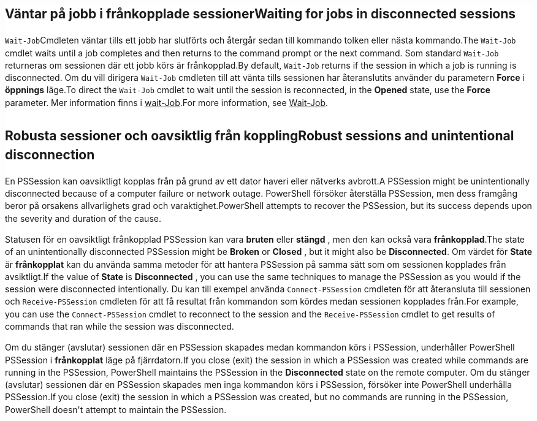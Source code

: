 ## <a name="waiting-for-jobs-in-disconnected-sessions"></a><span data-ttu-id="438fd-275">Väntar på jobb i frånkopplade sessioner</span><span class="sxs-lookup"><span data-stu-id="438fd-275">Waiting for jobs in disconnected sessions</span></span>

<span data-ttu-id="438fd-276">`Wait-Job`Cmdleten väntar tills ett jobb har slutförts och återgår sedan till kommando tolken eller nästa kommando.</span><span class="sxs-lookup"><span data-stu-id="438fd-276">The `Wait-Job` cmdlet waits until a job completes and then returns to the command prompt or the next command.</span></span> <span data-ttu-id="438fd-277">Som standard `Wait-Job` returneras om sessionen där ett jobb körs är frånkopplad.</span><span class="sxs-lookup"><span data-stu-id="438fd-277">By default, `Wait-Job` returns if the session in which a job is running is disconnected.</span></span> <span data-ttu-id="438fd-278">Om du vill dirigera `Wait-Job` cmdleten till att vänta tills sessionen har återanslutits använder du parametern **Force** i **öppnings** läge.</span><span class="sxs-lookup"><span data-stu-id="438fd-278">To direct the `Wait-Job` cmdlet to wait until the session is reconnected, in the **Opened** state, use the **Force** parameter.</span></span> <span data-ttu-id="438fd-279">Mer information finns i [wait-Job](xref:Microsoft.PowerShell.Core.Wait-Job).</span><span class="sxs-lookup"><span data-stu-id="438fd-279">For more information, see [Wait-Job](xref:Microsoft.PowerShell.Core.Wait-Job).</span></span>

## <a name="robust-sessions-and-unintentional-disconnection"></a><span data-ttu-id="438fd-280">Robusta sessioner och oavsiktlig från koppling</span><span class="sxs-lookup"><span data-stu-id="438fd-280">Robust sessions and unintentional disconnection</span></span>

<span data-ttu-id="438fd-281">En PSSession kan oavsiktligt kopplas från på grund av ett dator haveri eller nätverks avbrott.</span><span class="sxs-lookup"><span data-stu-id="438fd-281">A PSSession might be unintentionally disconnected because of a computer failure or network outage.</span></span> <span data-ttu-id="438fd-282">PowerShell försöker återställa PSSession, men dess framgång beror på orsakens allvarlighets grad och varaktighet.</span><span class="sxs-lookup"><span data-stu-id="438fd-282">PowerShell attempts to recover the PSSession, but its success depends upon the severity and duration of the cause.</span></span>

<span data-ttu-id="438fd-283">Statusen för en oavsiktligt frånkopplad PSSession kan vara **bruten** eller **stängd** , men den kan också vara **frånkopplad**.</span><span class="sxs-lookup"><span data-stu-id="438fd-283">The state of an unintentionally disconnected PSSession might be **Broken** or **Closed** , but it might also be **Disconnected**.</span></span> <span data-ttu-id="438fd-284">Om värdet för **State** är **frånkopplat** kan du använda samma metoder för att hantera PSSession på samma sätt som om sessionen kopplades från avsiktligt.</span><span class="sxs-lookup"><span data-stu-id="438fd-284">If the value of **State** is **Disconnected** , you can use the same techniques to manage the PSSession as you would if the session were disconnected intentionally.</span></span> <span data-ttu-id="438fd-285">Du kan till exempel använda `Connect-PSSession` cmdleten för att återansluta till sessionen och `Receive-PSSession` cmdleten för att få resultat från kommandon som kördes medan sessionen kopplades från.</span><span class="sxs-lookup"><span data-stu-id="438fd-285">For example, you can use the `Connect-PSSession` cmdlet to reconnect to the session and the `Receive-PSSession` cmdlet to get results of commands that ran while the session was disconnected.</span></span>

<span data-ttu-id="438fd-286">Om du stänger (avslutar) sessionen där en PSSession skapades medan kommandon körs i PSSession, underhåller PowerShell PSSession i **frånkopplat** läge på fjärrdatorn.</span><span class="sxs-lookup"><span data-stu-id="438fd-286">If you close (exit) the session in which a PSSession was created while commands are running in the PSSession, PowerShell maintains the PSSession in the **Disconnected** state on the remote computer.</span></span> <span data-ttu-id="438fd-287">Om du stänger (avslutar) sessionen där en PSSession skapades men inga kommandon körs i PSSession, försöker inte PowerShell underhålla PSSession.</span><span class="sxs-lookup"><span data-stu-id="438fd-287">If you close (exit) the session in which a PSSession was created, but no commands are running in the PSSession, PowerShell doesn't attempt to maintain the PSSession.</span></span>

